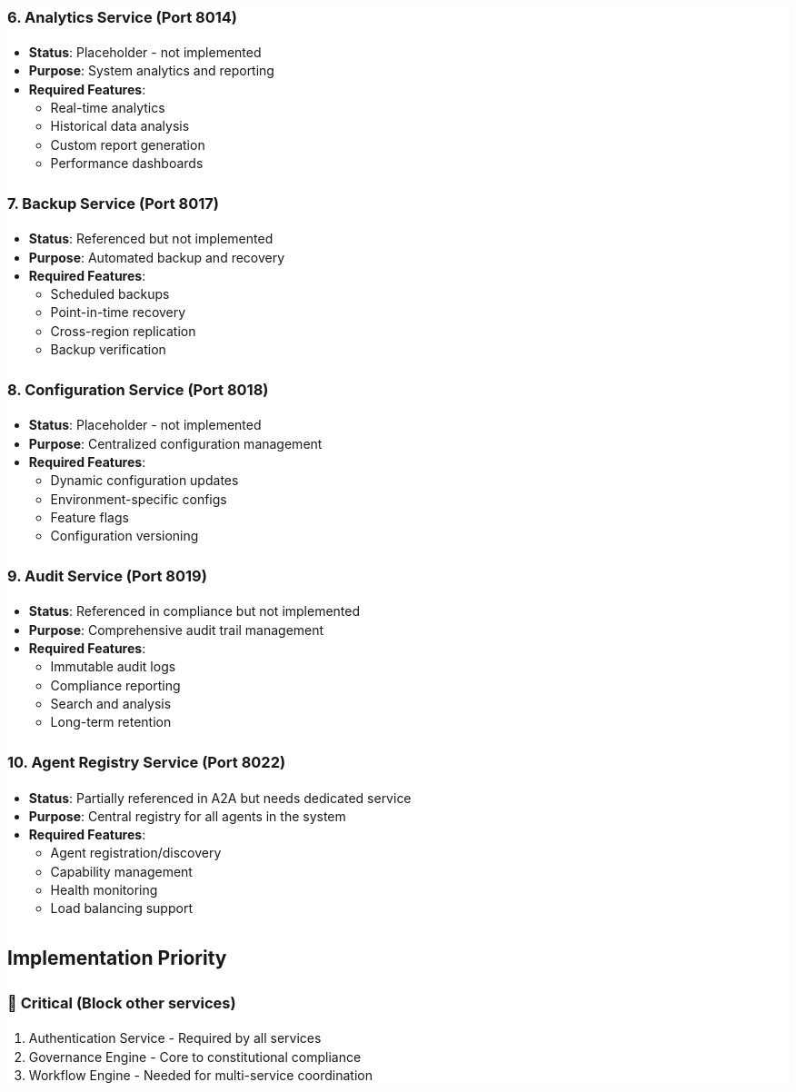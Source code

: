 ### 6. **Analytics Service** (Port 8014)
- **Status**: Placeholder - not implemented
- **Purpose**: System analytics and reporting
- **Required Features**:
  - Real-time analytics
  - Historical data analysis
  - Custom report generation
  - Performance dashboards

### 7. **Backup Service** (Port 8017)
- **Status**: Referenced but not implemented
- **Purpose**: Automated backup and recovery
- **Required Features**:
  - Scheduled backups
  - Point-in-time recovery
  - Cross-region replication
  - Backup verification

### 8. **Configuration Service** (Port 8018)
- **Status**: Placeholder - not implemented
- **Purpose**: Centralized configuration management
- **Required Features**:
  - Dynamic configuration updates
  - Environment-specific configs
  - Feature flags
  - Configuration versioning

### 9. **Audit Service** (Port 8019)
- **Status**: Referenced in compliance but not implemented
- **Purpose**: Comprehensive audit trail management
- **Required Features**:
  - Immutable audit logs
  - Compliance reporting
  - Search and analysis
  - Long-term retention

### 10. **Agent Registry Service** (Port 8022)
- **Status**: Partially referenced in A2A but needs dedicated service
- **Purpose**: Central registry for all agents in the system
- **Required Features**:
  - Agent registration/discovery
  - Capability management
  - Health monitoring
  - Load balancing support

## Implementation Priority

### 🔴 **Critical** (Block other services)
1. Authentication Service - Required by all services
2. Governance Engine - Core to constitutional compliance
3. Workflow Engine - Needed for multi-service coordination
